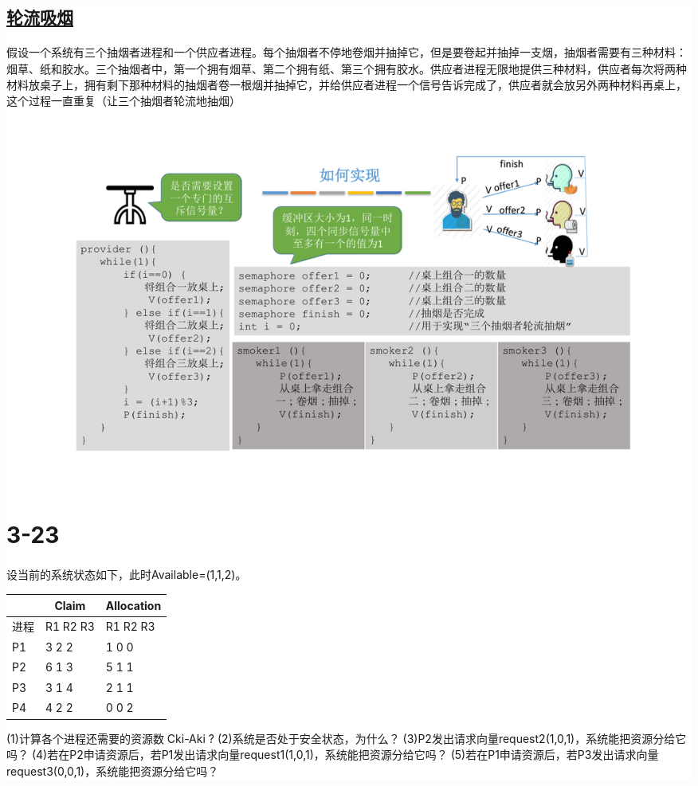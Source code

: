 ## [轮流吸烟](https://www.bilibili.com/video/BV1YE411D7nH?p=25)

假设一个系统有三个抽烟者进程和一个供应者进程。每个抽烟者不停地卷烟并抽掉它，但是要卷起并抽掉一支烟，抽烟者需要有三种材料：烟草、纸和胶水。三个抽烟者中，第一个拥有烟草、第二个拥有纸、第三个拥有胶水。供应者进程无限地提供三种材料，供应者每次将两种材料放桌子上，拥有剩下那种材料的抽烟者卷一根烟并抽掉它，并给供应者进程一个信号告诉完成了，供应者就会放另外两种材料再桌上，这个过程一直重复（让三个抽烟者轮流地抽烟）

![image-20201226142040742](image/image-20201226142040742.png)

# 3-23

设当前的系统状态如下，此时Available=(1,1,2)。

|      | Claim                                                       | Allocation                                                   |
| ---- | ----------------------------------------------------------- | ------------------------------------------------------------ |
| 进程 | R1                          R2                         R3   | R1                          R2                         R3    |
| P1   | 3                             2                           2 | 1                            0                             0 |
| P2   | 6                             1                           3 | 5                            1                             1 |
| P3   | 3                             1                           4 | 2                            1                             1 |
| P4   | 4                             2                           2 | 0                            0                             2 |

(1)计算各个进程还需要的资源数 Cki-Aki ?
(2)系统是否处于安全状态，为什么？
(3)P2发出请求向量request2(1,0,1)，系统能把资源分给它吗？
(4)若在P2申请资源后，若P1发出请求向量request1(1,0,1)，系统能把资源分给它吗？
(5)若在P1申请资源后，若P3发出请求向量request3(0,0,1)，系统能把资源分给它吗？
